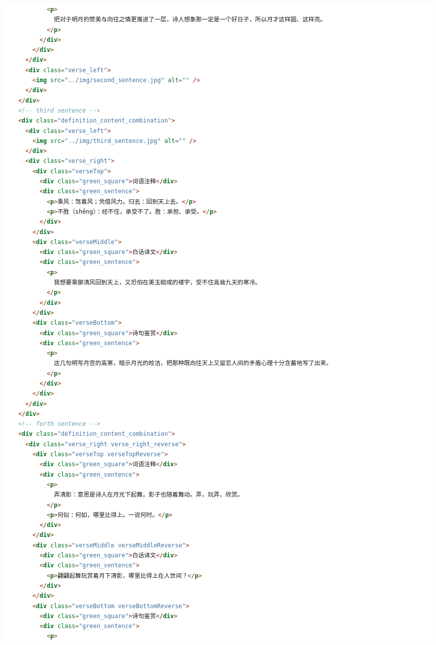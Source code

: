 ```html
            <p>
              把对于明月的赞美与向往之情更推进了一层，诗人想象那一定是一个好日子，所以月才这样圆、这样亮。
            </p>
          </div>
        </div>
      </div>
      <div class="verse_left">
        <img src="../img/second_sentence.jpg" alt="" />
      </div>
    </div>
    <!-- third sentence -->
    <div class="definition_content_combination">
      <div class="verse_left">
        <img src="../img/third_sentence.jpg" alt="" />
      </div>
      <div class="verse_right">
        <div class="verseTop">
          <div class="green_square">词语注释</div>
          <div class="green_sentence">
            <p>乘风：驾着风；凭借风力。归去：回到天上去。</p>
            <p>不胜（shēng）：经不住，承受不了。胜：承担、承受。</p>
          </div>
        </div>
        <div class="verseMiddle">
          <div class="green_square">白话译文</div>
          <div class="green_sentence">
            <p>
              我想要乘御清风回到天上，又恐怕在美玉砌成的楼宇，受不住高耸九天的寒冷。
            </p>
          </div>
        </div>
        <div class="verseBottom">
          <div class="green_square">诗句鉴赏</div>
          <div class="green_sentence">
            <p>
              这几句明写月宫的高寒，暗示月光的皎洁，把那种既向往天上又留恋人间的矛盾心理十分含蓄地写了出来。
            </p>
          </div>
        </div>
      </div>
    </div>
    <!-- forth sentence -->
    <div class="definition_content_combination">
      <div class="verse_right verse_right_reverse">
        <div class="verseTop verseTopReverse">
          <div class="green_square">词语注释</div>
          <div class="green_sentence">
            <p>
              弄清影：意思是诗人在月光下起舞，影子也随着舞动。弄，玩弄，欣赏。
            </p>
            <p>何似：何如，哪里比得上。一说何时。</p>
          </div>
        </div>
        <div class="verseMiddle verseMiddleReverse">
          <div class="green_square">白话译文</div>
          <div class="green_sentence">
            <p>翩翩起舞玩赏着月下清影，哪里比得上在人世间？</p>
          </div>
        </div>
        <div class="verseBottom verseBottomReverse">
          <div class="green_square">诗句鉴赏</div>
          <div class="green_sentence">
            <p>
```